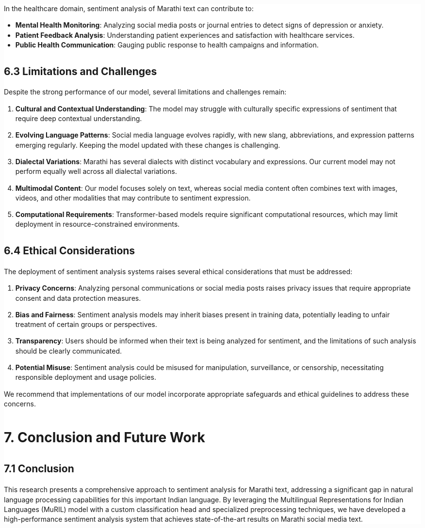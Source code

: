 In the healthcare domain, sentiment analysis of Marathi text can contribute to:

- **Mental Health Monitoring**: Analyzing social media posts or journal entries to detect signs of depression or anxiety.
- **Patient Feedback Analysis**: Understanding patient experiences and satisfaction with healthcare services.
- **Public Health Communication**: Gauging public response to health campaigns and information.

## 6.3 Limitations and Challenges

Despite the strong performance of our model, several limitations and challenges remain:

1. **Cultural and Contextual Understanding**: The model may struggle with culturally specific expressions of sentiment that require deep contextual understanding.

2. **Evolving Language Patterns**: Social media language evolves rapidly, with new slang, abbreviations, and expression patterns emerging regularly. Keeping the model updated with these changes is challenging.

3. **Dialectal Variations**: Marathi has several dialects with distinct vocabulary and expressions. Our current model may not perform equally well across all dialectal variations.

4. **Multimodal Content**: Our model focuses solely on text, whereas social media content often combines text with images, videos, and other modalities that may contribute to sentiment expression.

5. **Computational Requirements**: Transformer-based models require significant computational resources, which may limit deployment in resource-constrained environments.

## 6.4 Ethical Considerations

The deployment of sentiment analysis systems raises several ethical considerations that must be addressed:

1. **Privacy Concerns**: Analyzing personal communications or social media posts raises privacy issues that require appropriate consent and data protection measures.

2. **Bias and Fairness**: Sentiment analysis models may inherit biases present in training data, potentially leading to unfair treatment of certain groups or perspectives.

3. **Transparency**: Users should be informed when their text is being analyzed for sentiment, and the limitations of such analysis should be clearly communicated.

4. **Potential Misuse**: Sentiment analysis could be misused for manipulation, surveillance, or censorship, necessitating responsible deployment and usage policies.

We recommend that implementations of our model incorporate appropriate safeguards and ethical guidelines to address these concerns.


# 7. Conclusion and Future Work

## 7.1 Conclusion

This research presents a comprehensive approach to sentiment analysis for Marathi text, addressing a significant gap in natural language processing capabilities for this important Indian language. By leveraging the Multilingual Representations for Indian Languages (MuRIL) model with a custom classification head and specialized preprocessing techniques, we have developed a high-performance sentiment analysis system that achieves state-of-the-art results on Marathi social media text.
